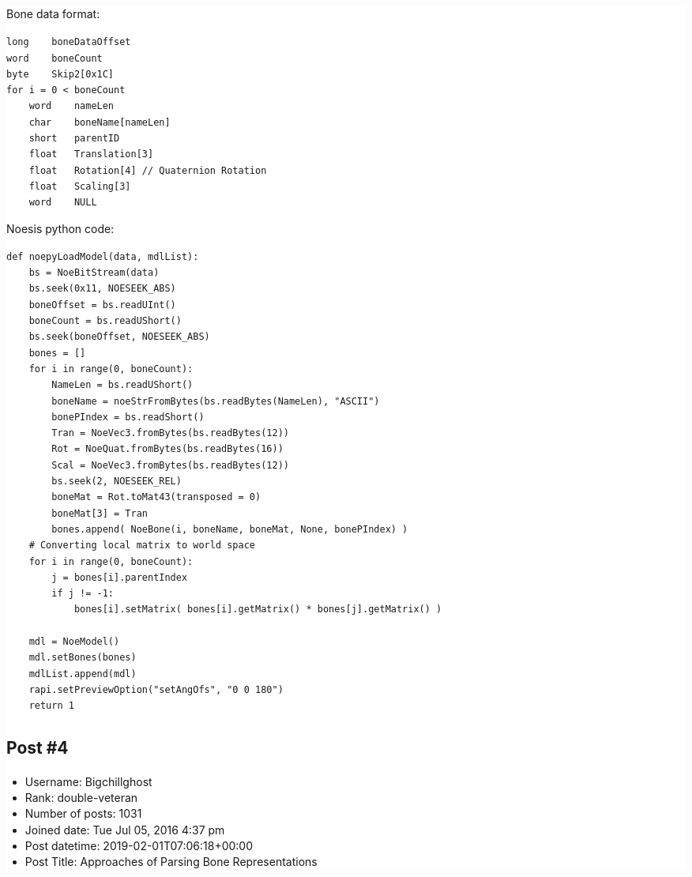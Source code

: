 Bone data format:

```
long	boneDataOffset
word	boneCount
byte	Skip2[0x1C]
for i = 0 < boneCount
	word	nameLen
	char	boneName[nameLen]
	short	parentID
	float	Translation[3]
	float	Rotation[4] // Quaternion Rotation
	float	Scaling[3]
	word	NULL
```



Noesis python code:

```
def noepyLoadModel(data, mdlList):
	bs = NoeBitStream(data)
	bs.seek(0x11, NOESEEK_ABS)
	boneOffset = bs.readUInt()
	boneCount = bs.readUShort()
	bs.seek(boneOffset, NOESEEK_ABS)
	bones = []
	for i in range(0, boneCount):
		NameLen = bs.readUShort()
		boneName = noeStrFromBytes(bs.readBytes(NameLen), "ASCII")
		bonePIndex = bs.readShort()
		Tran = NoeVec3.fromBytes(bs.readBytes(12))
		Rot = NoeQuat.fromBytes(bs.readBytes(16))
		Scal = NoeVec3.fromBytes(bs.readBytes(12))
		bs.seek(2, NOESEEK_REL)
		boneMat = Rot.toMat43(transposed = 0)
		boneMat[3] = Tran
		bones.append( NoeBone(i, boneName, boneMat, None, bonePIndex) )
	# Converting local matrix to world space
	for i in range(0, boneCount):
		j = bones[i].parentIndex
		if j != -1:
			bones[i].setMatrix( bones[i].getMatrix() * bones[j].getMatrix() )
			
	mdl = NoeModel()
	mdl.setBones(bones)
	mdlList.append(mdl)
	rapi.setPreviewOption("setAngOfs", "0 0 180")
	return 1
```
## Post #4
- Username: Bigchillghost
- Rank: double-veteran
- Number of posts: 1031
- Joined date: Tue Jul 05, 2016 4:37 pm
- Post datetime: 2019-02-01T07:06:18+00:00
- Post Title: Approaches of Parsing Bone Representations
